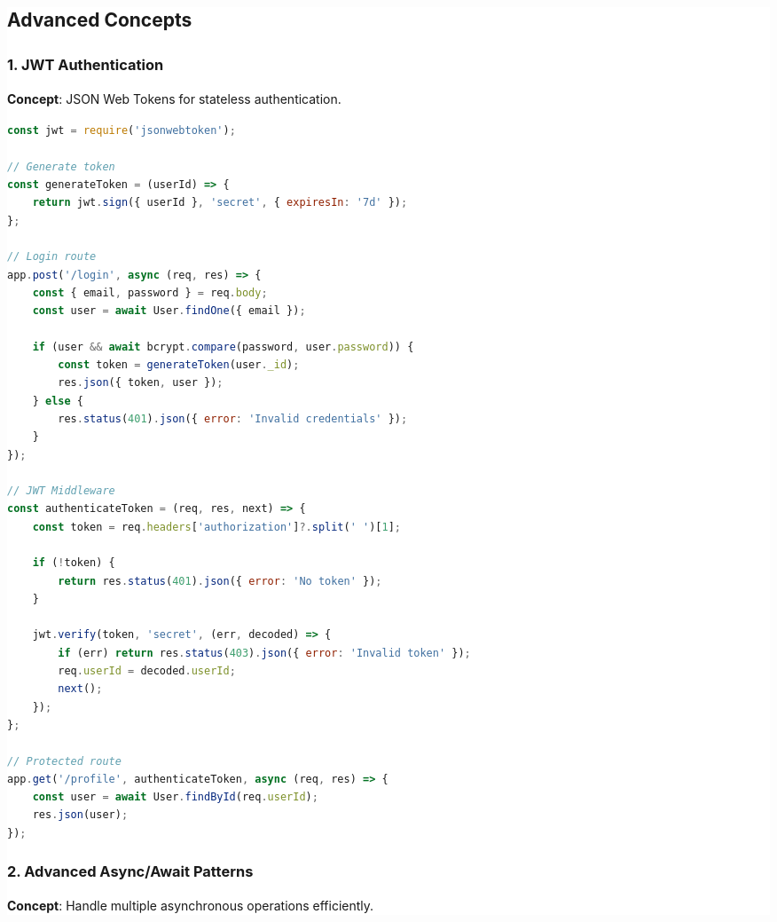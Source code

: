 
## Advanced Concepts

### 1. JWT Authentication
**Concept**: JSON Web Tokens for stateless authentication.

```javascript
const jwt = require('jsonwebtoken');

// Generate token
const generateToken = (userId) => {
    return jwt.sign({ userId }, 'secret', { expiresIn: '7d' });
};

// Login route
app.post('/login', async (req, res) => {
    const { email, password } = req.body;
    const user = await User.findOne({ email });
    
    if (user && await bcrypt.compare(password, user.password)) {
        const token = generateToken(user._id);
        res.json({ token, user });
    } else {
        res.status(401).json({ error: 'Invalid credentials' });
    }
});

// JWT Middleware
const authenticateToken = (req, res, next) => {
    const token = req.headers['authorization']?.split(' ')[1];
    
    if (!token) {
        return res.status(401).json({ error: 'No token' });
    }
    
    jwt.verify(token, 'secret', (err, decoded) => {
        if (err) return res.status(403).json({ error: 'Invalid token' });
        req.userId = decoded.userId;
        next();
    });
};

// Protected route
app.get('/profile', authenticateToken, async (req, res) => {
    const user = await User.findById(req.userId);
    res.json(user);
});
```

### 2. Advanced Async/Await Patterns
**Concept**: Handle multiple asynchronous operations efficiently.

